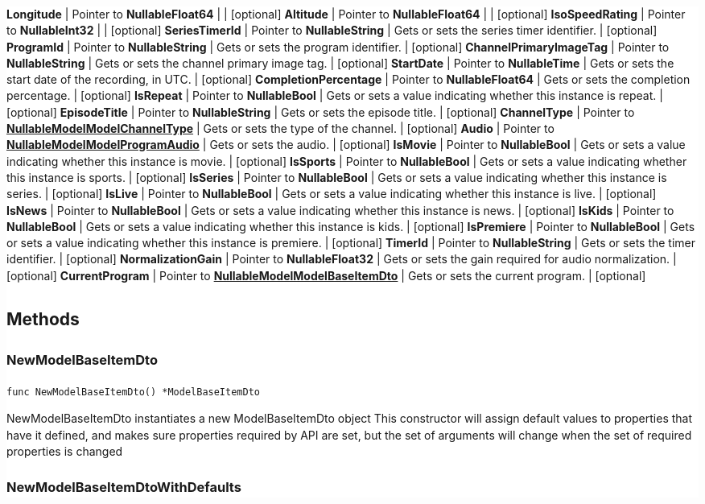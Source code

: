 **Longitude** | Pointer to **NullableFloat64** |  | [optional] 
**Altitude** | Pointer to **NullableFloat64** |  | [optional] 
**IsoSpeedRating** | Pointer to **NullableInt32** |  | [optional] 
**SeriesTimerId** | Pointer to **NullableString** | Gets or sets the series timer identifier. | [optional] 
**ProgramId** | Pointer to **NullableString** | Gets or sets the program identifier. | [optional] 
**ChannelPrimaryImageTag** | Pointer to **NullableString** | Gets or sets the channel primary image tag. | [optional] 
**StartDate** | Pointer to **NullableTime** | Gets or sets the start date of the recording, in UTC. | [optional] 
**CompletionPercentage** | Pointer to **NullableFloat64** | Gets or sets the completion percentage. | [optional] 
**IsRepeat** | Pointer to **NullableBool** | Gets or sets a value indicating whether this instance is repeat. | [optional] 
**EpisodeTitle** | Pointer to **NullableString** | Gets or sets the episode title. | [optional] 
**ChannelType** | Pointer to [**NullableModelModelChannelType**](ModelChannelType.md) | Gets or sets the type of the channel. | [optional] 
**Audio** | Pointer to [**NullableModelModelProgramAudio**](ModelProgramAudio.md) | Gets or sets the audio. | [optional] 
**IsMovie** | Pointer to **NullableBool** | Gets or sets a value indicating whether this instance is movie. | [optional] 
**IsSports** | Pointer to **NullableBool** | Gets or sets a value indicating whether this instance is sports. | [optional] 
**IsSeries** | Pointer to **NullableBool** | Gets or sets a value indicating whether this instance is series. | [optional] 
**IsLive** | Pointer to **NullableBool** | Gets or sets a value indicating whether this instance is live. | [optional] 
**IsNews** | Pointer to **NullableBool** | Gets or sets a value indicating whether this instance is news. | [optional] 
**IsKids** | Pointer to **NullableBool** | Gets or sets a value indicating whether this instance is kids. | [optional] 
**IsPremiere** | Pointer to **NullableBool** | Gets or sets a value indicating whether this instance is premiere. | [optional] 
**TimerId** | Pointer to **NullableString** | Gets or sets the timer identifier. | [optional] 
**NormalizationGain** | Pointer to **NullableFloat32** | Gets or sets the gain required for audio normalization. | [optional] 
**CurrentProgram** | Pointer to [**NullableModelModelBaseItemDto**](ModelBaseItemDto.md) | Gets or sets the current program. | [optional] 

## Methods

### NewModelBaseItemDto

`func NewModelBaseItemDto() *ModelBaseItemDto`

NewModelBaseItemDto instantiates a new ModelBaseItemDto object
This constructor will assign default values to properties that have it defined,
and makes sure properties required by API are set, but the set of arguments
will change when the set of required properties is changed

### NewModelBaseItemDtoWithDefaults
